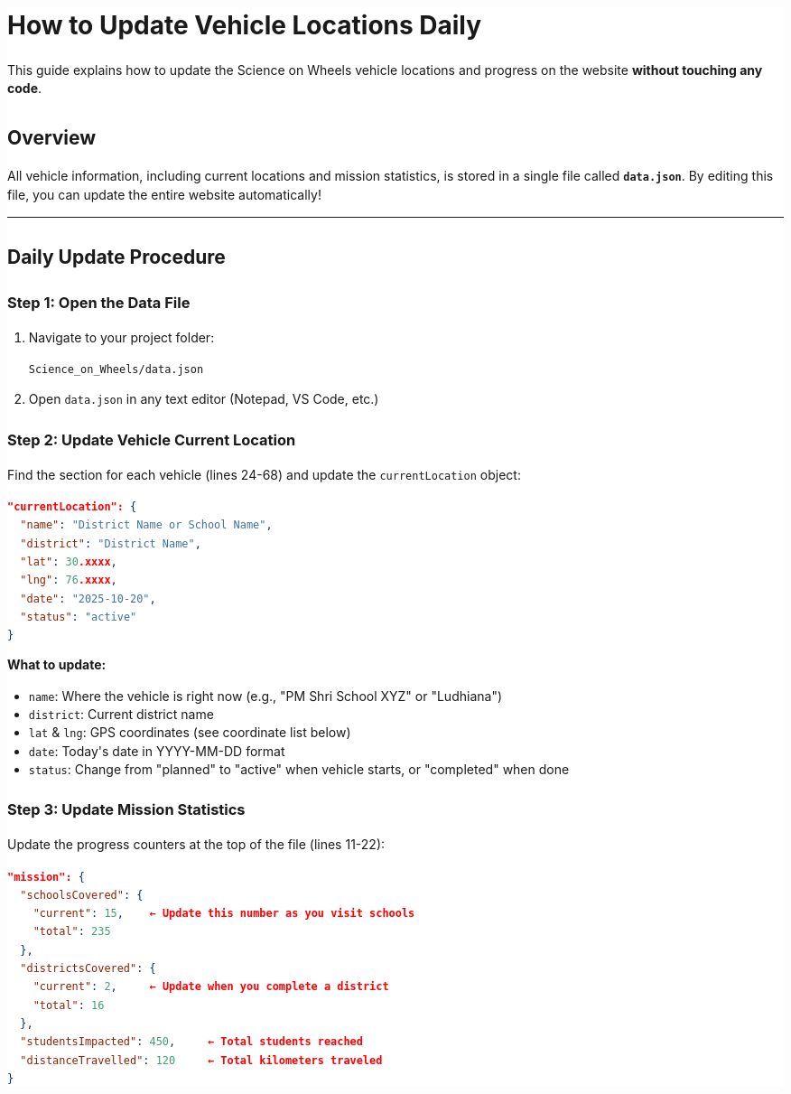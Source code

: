 # How to Update Vehicle Locations Daily

This guide explains how to update the Science on Wheels vehicle locations and progress on the website **without touching any code**.

## Overview

All vehicle information, including current locations and mission statistics, is stored in a single file called **`data.json`**. By editing this file, you can update the entire website automatically!

---

## Daily Update Procedure

### Step 1: Open the Data File

1. Navigate to your project folder:
   ```
   Science_on_Wheels/data.json
   ```

2. Open `data.json` in any text editor (Notepad, VS Code, etc.)

### Step 2: Update Vehicle Current Location

Find the section for each vehicle (lines 24-68) and update the `currentLocation` object:

```json
"currentLocation": {
  "name": "District Name or School Name",
  "district": "District Name",
  "lat": 30.xxxx,
  "lng": 76.xxxx,
  "date": "2025-10-20",
  "status": "active"
}
```

**What to update:**
- `name`: Where the vehicle is right now (e.g., "PM Shri School XYZ" or "Ludhiana")
- `district`: Current district name
- `lat` & `lng`: GPS coordinates (see coordinate list below)
- `date`: Today's date in YYYY-MM-DD format
- `status`: Change from "planned" to "active" when vehicle starts, or "completed" when done

### Step 3: Update Mission Statistics

Update the progress counters at the top of the file (lines 11-22):

```json
"mission": {
  "schoolsCovered": {
    "current": 15,    ← Update this number as you visit schools
    "total": 235
  },
  "districtsCovered": {
    "current": 2,     ← Update when you complete a district
    "total": 16
  },
  "studentsImpacted": 450,     ← Total students reached
  "distanceTravelled": 120     ← Total kilometers traveled
}
```
